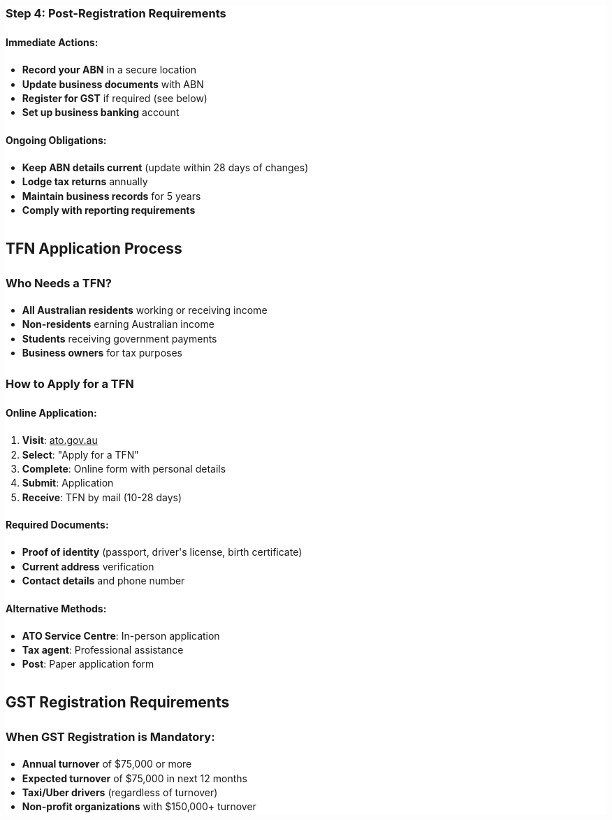 ### Step 4: Post-Registration Requirements

#### Immediate Actions:
- **Record your ABN** in a secure location
- **Update business documents** with ABN
- **Register for GST** if required (see below)
- **Set up business banking** account

#### Ongoing Obligations:
- **Keep ABN details current** (update within 28 days of changes)
- **Lodge tax returns** annually
- **Maintain business records** for 5 years
- **Comply with reporting requirements**

## TFN Application Process

### Who Needs a TFN?
- **All Australian residents** working or receiving income
- **Non-residents** earning Australian income
- **Students** receiving government payments
- **Business owners** for tax purposes

### How to Apply for a TFN

#### Online Application:
1. **Visit**: [ato.gov.au](https://ato.gov.au)
2. **Select**: "Apply for a TFN"
3. **Complete**: Online form with personal details
4. **Submit**: Application
5. **Receive**: TFN by mail (10-28 days)

#### Required Documents:
- **Proof of identity** (passport, driver's license, birth certificate)
- **Current address** verification
- **Contact details** and phone number

#### Alternative Methods:
- **ATO Service Centre**: In-person application
- **Tax agent**: Professional assistance
- **Post**: Paper application form

## GST Registration Requirements

### When GST Registration is Mandatory:
- **Annual turnover** of $75,000 or more
- **Expected turnover** of $75,000 in next 12 months
- **Taxi/Uber drivers** (regardless of turnover)
- **Non-profit organizations** with $150,000+ turnover

